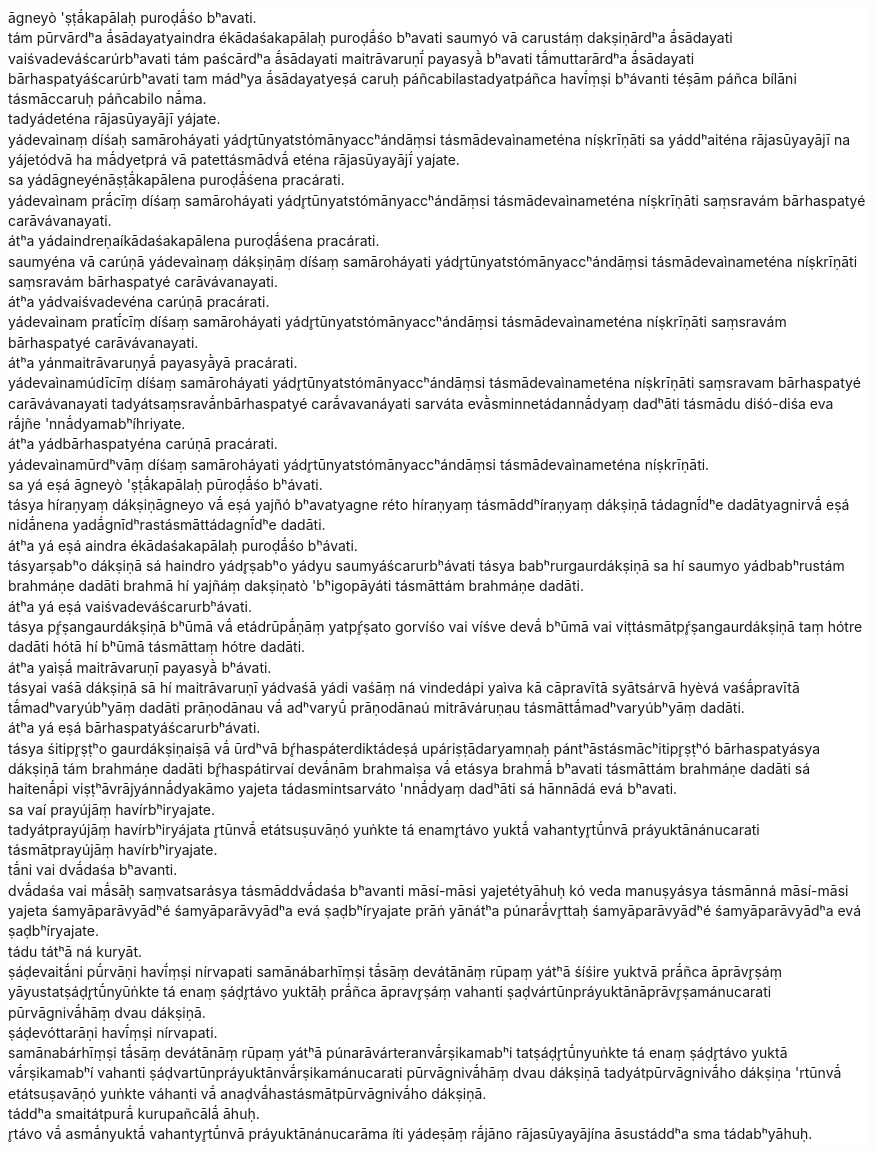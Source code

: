 
āgneyò 'ṣṭā́kapālaḥ puroḍā́śo bʰavati.  
tám pūrvārdʰa ā́sādayatyaindra ékādaśakapālaḥ puroḍā́śo bʰavati saumyó vā carustáṃ dakṣiṇārdʰa ā́sādayati vaiśvadeváścarúrbʰavati tám paścārdʰa ā́sādayati maitrāvaruṇī́ payasyā̀ bʰavati tā́muttarārdʰa ā́sādayati bārhaspatyáścarúrbʰavati tam mádʰya ā́sādayatyeṣá caruḥ páñcabilastadyatpáñca havī́ṃṣi bʰávanti téṣām páñca bílāni tásmāccaruḥ páñcabilo nā́ma.  
tadyádeténa rājasūyayājī yájate.  
yádevaìnaṃ díśaḥ samāroháyati yádr̥tūnyatstómānyaccʰándāṃsi tásmādevaìnameténa níṣkrīṇāti sa yáddʰaiténa rājasūyayājī na yájetódvā ha mā́dyetprá vā patettásmādvā́ eténa rājasūyayājī́ yajate.  
sa yádāgneyénāṣṭā́kapālena puroḍā́śena pracárati.  
yádevaìnam prā́cīṃ díśaṃ samāroháyati yádr̥tūnyatstómānyaccʰándāṃsi tásmādevaìnameténa níṣkrīṇāti saṃsravám bārhaspatyé carāvávanayati.  
átʰa yádaindreṇaíkādaśakapālena puroḍā́śena pracárati.  
saumyéna vā carúṇā yádevaìnaṃ dákṣiṇāṃ díśaṃ samāroháyati yádr̥tūnyatstómānyaccʰándāṃsi tásmādevaìnameténa níṣkrīṇāti saṃsravám bārhaspatyé carāvávanayati.  
átʰa yádvaiśvadevéna carúṇā pracárati.  
yádevaìnam pratī́cīṃ díśaṃ samāroháyati yádr̥tūnyatstómānyaccʰándāṃsi tásmādevaìnameténa níṣkrīṇāti saṃsravám bārhaspatyé carāvávanayati.  
átʰa yánmaitrāvaruṇyā́ payasyā̀yā pracárati.  
yádevaìnamúdīcīṃ díśaṃ samāroháyati yádr̥tūnyatstómānyaccʰándāṃsi tásmādevaìnameténa níṣkrīṇāti saṃsravam bārhaspatyé carāvávanayati tadyátsaṃsravā́nbārhaspatyé carā́vavanáyati sarváta evā̀sminnetádannā́dyaṃ dadʰāti tásmādu diśó-diśa eva rā́jñe 'nnā́dyamabʰíhriyate.  
átʰa yádbārhaspatyéna carúṇā pracárati.  
yádevaìnamūrdʰvāṃ díśaṃ samāroháyati yádr̥tūnyatstómānyaccʰándāṃsi tásmādevaìnameténa níṣkrīṇāti.  
sa yá eṣá āgneyò 'ṣṭā́kapālaḥ pūroḍā́śo bʰávati.  
tásya híraṇyaṃ dákṣiṇāgneyo vā́ eṣá yajñó bʰavatyagne réto híraṇyaṃ tásmāddʰíraṇyaṃ dákṣiṇā tádagnī́dʰe dadātyagnirvā́ eṣá nidā́nena yadā́gnīdʰrastásmāttádagnī́dʰe dadāti.  
átʰa yá eṣá aindra ékādaśakapālaḥ puroḍā́śo bʰávati.  
tásyarṣabʰo dákṣiṇā sá haindro yádr̥ṣabʰo yádyu saumyáścarurbʰávati tásya babʰrurgaurdákṣiṇā sa hí saumyo yádbabʰrustám brahmáṇe dadāti brahmā hí yajñáṃ dakṣiṇatò 'bʰigopāyáti tásmāttám brahmáṇe dadāti.  
átʰa yá eṣá vaiśvadeváścarurbʰávati.  
tásya pŕ̥ṣangaurdákṣiṇā bʰūmā vā́ etádrūpā́ṇāṃ yatpŕ̥ṣato gorvíśo vai víśve devā́ bʰūmā vai viṭtásmātpŕ̥ṣangaurdákṣiṇā taṃ hótre dadāti hótā hí bʰūmā tásmāttaṃ hótre dadāti.  
átʰa yaìṣā́ maitrāvaruṇī payasyā̀ bʰávati.  
tásyai vaśā dákṣiṇā sā hí maitrāvaruṇī yádvaśā yádi vaśāṃ ná vindedápi yaìva kā cāpravītā syātsárvā hyèvá vaśā́pravītā tā́madʰvaryúbʰyāṃ dadāti prāṇodānau vā́ adʰvaryū́ prāṇodānaú mitrāváruṇau tásmāttā́madʰvaryúbʰyāṃ dadāti.  
átʰa yá eṣá bārhaspatyáścarurbʰávati.  
tásya śitipr̥ṣṭʰo gaurdákṣiṇaiṣā vā́ ūrdʰvā bŕ̥haspáterdiktádeṣá upáriṣṭādaryamṇaḥ pántʰāstásmācʰitipr̥ṣṭʰó bārhaspatyásya dákṣiṇā tám brahmáṇe dadāti bŕ̥haspátirvaí devā́nām brahmaìṣa vā́ etásya brahmā́ bʰavati tásmāttám brahmáṇe dadāti sá haitenā́pi viṣṭʰāvrājyánnā́dyakāmo yajeta tádasmintsarváto 'nnā́dyaṃ dadʰāti sá hānnādá evá bʰavati.  
sa vaí prayújāṃ havírbʰiryajate.  
tadyátprayújāṃ havírbʰiryájata r̥tūnvā́ etátsuṣuvāṇó yuṅkte tá enamr̥távo yuktā́ vahantyr̥tū́nvā práyuktānánucarati tásmātprayújāṃ havírbʰiryajate.  
tā́ni vai dvā́daśa bʰavanti.  
dvā́daśa vai mā́sāḥ saṃvatsarásya tásmāddvā́daśa bʰavanti māsí-māsi yajetétyāhuḥ kó veda manuṣyásya tásmānná māsí-māsi yajeta śamyāparāvyādʰé śamyāparāvyādʰa evá ṣaḍbʰíryajate prāṅ yānátʰa púnarā́vr̥ttaḥ śamyāparāvyādʰé śamyāparāvyādʰa evá ṣaḍbʰíryajate.  
tádu tátʰā ná kuryāt.  
ṣáḍevaitā́ni pū́rvāṇi havī́ṃṣi nírvapati samānábarhīṃṣi tā́sāṃ devátānāṃ rūpaṃ yátʰā śíśire yuktvā prā́ñca āprāvr̥ṣáṃ yāyustatṣáḍr̥tū́nyūṅkte tá enaṃ ṣáḍr̥távo yuktāḥ prā́ñca āpravr̥ṣáṃ vahanti ṣaḍvártūnpráyuktānāprāvr̥ṣamánucarati pūrvāgnivā́hāṃ dvau dákṣiṇā.  
ṣáḍevóttarāṇi havī́ṃṣi nírvapati.  
samānabárhīṃṣi tā́sāṃ devátānāṃ rūpaṃ yátʰā púnarāvárteranvā́rṣikamabʰi tatṣáḍr̥tū́nyuṅkte tá enaṃ ṣáḍr̥távo yuktā vā́rṣikamabʰí vahanti ṣáḍvartūnpráyuktānvā́rṣikamánucarati pūrvāgnivā́hāṃ dvau dákṣiṇā tadyátpūrvāgnivā́ho dákṣiṇa 'rtūnvā́ etátsuṣavāṇó yuṅkte váhanti vā́ anaḍvā́hastásmātpūrvāgnivā́ho dákṣiṇā.  
táddʰa smaitátpurā́ kurupañcālā́ āhuḥ.  
r̥távo vā́ asmā́nyuktā́ vahantyr̥tū́nvā práyuktānánucarāma íti yádeṣāṃ rā́jāno rājasūyayājína āsustáddʰa sma tádabʰyāhuḥ.  